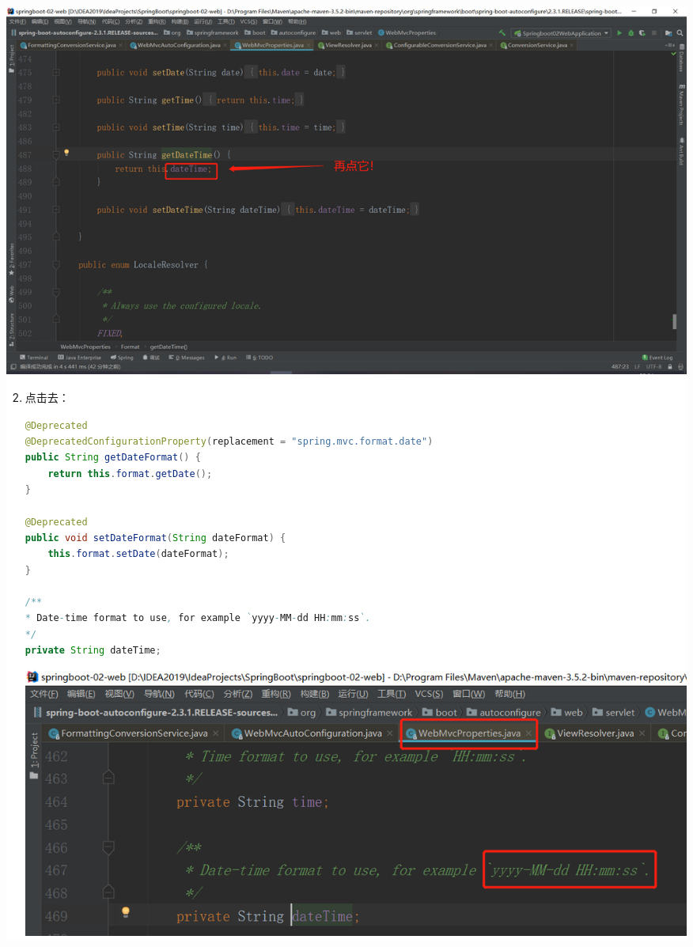    ![image-20200720220428144](.\SpringBoot.assets\image-20200720220428144.png)

2. 点击去：

   ```java
   @Deprecated
   @DeprecatedConfigurationProperty(replacement = "spring.mvc.format.date")
   public String getDateFormat() {
       return this.format.getDate();
   }
   
   @Deprecated
   public void setDateFormat(String dateFormat) {
       this.format.setDate(dateFormat);
   }
   
   /**
   * Date-time format to use, for example `yyyy-MM-dd HH:mm:ss`.
   */
   private String dateTime;
   ```

   ![image-20200720220526096](.\SpringBoot.assets\image-20200720220526096.png)
